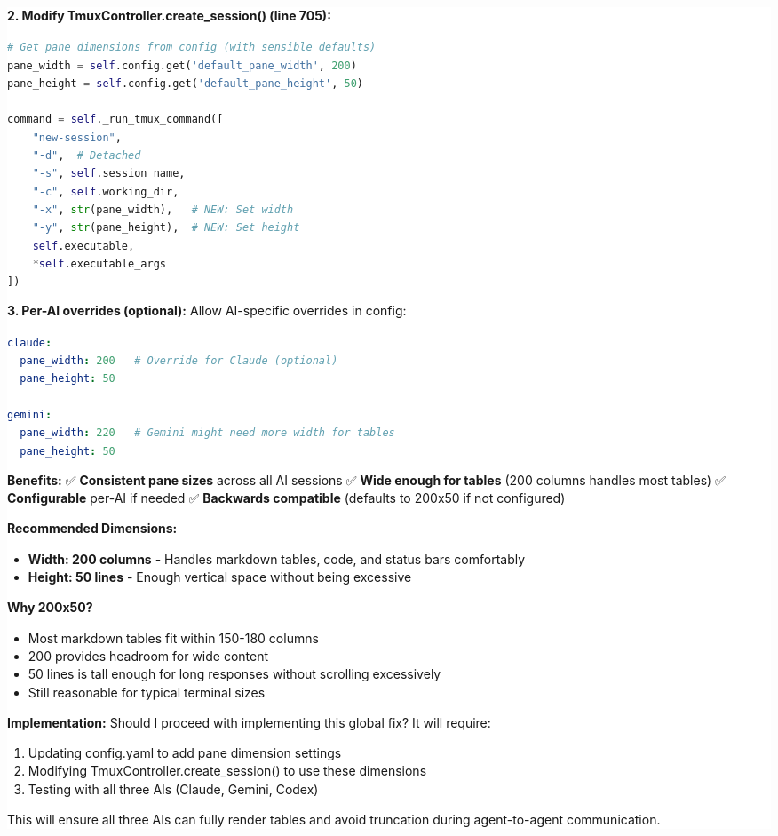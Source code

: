 **2. Modify TmuxController.create_session() (line 705):**
```python
# Get pane dimensions from config (with sensible defaults)
pane_width = self.config.get('default_pane_width', 200)
pane_height = self.config.get('default_pane_height', 50)

command = self._run_tmux_command([
    "new-session",
    "-d",  # Detached
    "-s", self.session_name,
    "-c", self.working_dir,
    "-x", str(pane_width),   # NEW: Set width
    "-y", str(pane_height),  # NEW: Set height
    self.executable,
    *self.executable_args
])
```

**3. Per-AI overrides (optional):**
Allow AI-specific overrides in config:
```yaml
claude:
  pane_width: 200   # Override for Claude (optional)
  pane_height: 50

gemini:
  pane_width: 220   # Gemini might need more width for tables
  pane_height: 50
```

**Benefits:**
✅ **Consistent pane sizes** across all AI sessions
✅ **Wide enough for tables** (200 columns handles most tables)
✅ **Configurable** per-AI if needed
✅ **Backwards compatible** (defaults to 200x50 if not configured)

**Recommended Dimensions:**
- **Width: 200 columns** - Handles markdown tables, code, and status bars comfortably
- **Height: 50 lines** - Enough vertical space without being excessive

**Why 200x50?**
- Most markdown tables fit within 150-180 columns
- 200 provides headroom for wide content
- 50 lines is tall enough for long responses without scrolling excessively
- Still reasonable for typical terminal sizes

**Implementation:**
Should I proceed with implementing this global fix? It will require:
1. Updating config.yaml to add pane dimension settings
2. Modifying TmuxController.create_session() to use these dimensions
3. Testing with all three AIs (Claude, Gemini, Codex)

This will ensure all three AIs can fully render tables and avoid truncation during agent-to-agent communication.
